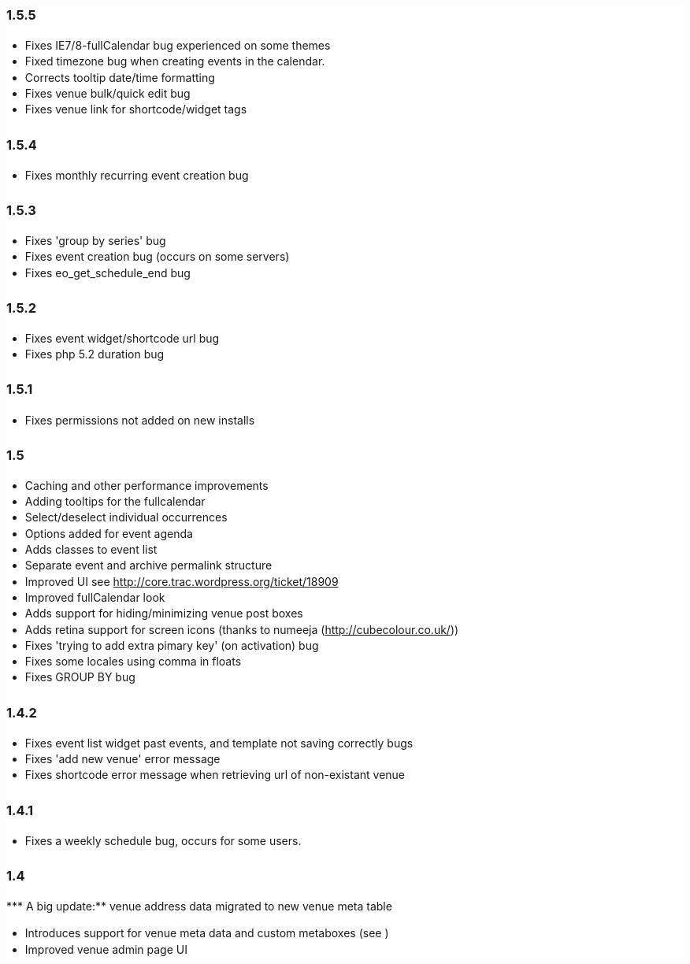 ### 1.5.5 ###
* Fixes IE7/8-fullCalendar bug experienced on some themes
* Fixed timezone bug when creating events in the calendar.
* Corrects tooltip date/time formatting
* Fixes venue bulk/quick edit bug
* Fixes venue link for shortcode/widget tags

### 1.5.4 ###
* Fixes monthly recurring event creation bug

### 1.5.3 ###
* Fixes 'group by series' bug
* Fixes event creation bug (occurs on some servers)
* Fixes eo_get_schedule_end bug

### 1.5.2 ###
* Fixes event widget/shortcode url bug
* Fixes php 5.2 duration bug

### 1.5.1 ###
* Fixes permissions not added on new installs

### 1.5 ###
* Caching and other performance improvements
* Adding tooltips for the fullcalendar
* Select/deselect individual occurrences
* Options added for event agenda
* Adds classes to event list
* Separate event and archive permalink structure
* Improved UI see http://core.trac.wordpress.org/ticket/18909
* Improved fullCalendar look
* Adds support for hiding/minimizing venue post boxes
* Adds retina support for screen icons (thanks to numeeja (http://cubecolour.co.uk/))
* Fixes 'trying to add extra pimary key' (on activation) bug
* Fixes some locales using comma in floats
* Fixes GROUP BY bug

### 1.4.2 ###
* Fixes event list widget past events, and template not saving correctly bugs
* Fixes 'add new venue' error message
* Fixes shortcode error message when retrieving url of non-existant venue

### 1.4.1 ###
* Fixes a weekly schedule bug, occurs for some users.

### 1.4 ###
*** A big update:** venue address data migrated to new venue meta table  
* Introduces support for venue meta data and custom metaboxes (see )
* Improved venue admin page UI
